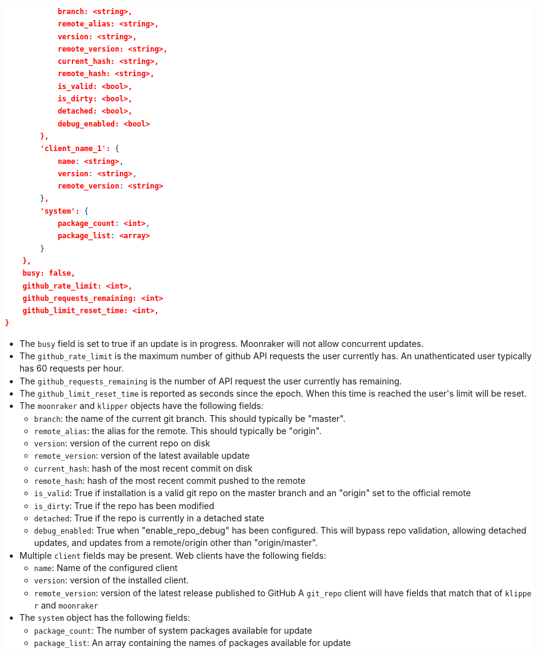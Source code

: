   ```json
              branch: <string>,
              remote_alias: <string>,
              version: <string>,
              remote_version: <string>,
              current_hash: <string>,
              remote_hash: <string>,
              is_valid: <bool>,
              is_dirty: <bool>,
              detached: <bool>,
              debug_enabled: <bool>
          },
          'client_name_1': {
              name: <string>,
              version: <string>,
              remote_version: <string>
          },
          'system': {
              package_count: <int>,
              package_list: <array>
          }
      },
      busy: false,
      github_rate_limit: <int>,
      github_requests_remaining: <int>
      github_limit_reset_time: <int>,
  }
  ```
  - The `busy` field is set to true if an update is in progress.  Moonraker
    will not allow concurrent updates.
  - The `github_rate_limit` is the maximum number of github API requests
    the user currently has.  An unathenticated user typically has 60
    requests per hour.
  - The `github_requests_remaining` is the number of API request the user
    currently has remaining.
  - The `github_limit_reset_time` is reported as seconds since the epoch.
    When this time is reached the user's limit will be reset.
  - The `moonraker` and `klipper` objects have the following fields:
    - `branch`: the name of the current git branch.  This should typically
      be "master".
    - `remote_alias`: the alias for the remote.  This should typically be
      "origin".
    - `version`:  version of the current repo on disk
    - `remote_version`: version of the latest available update
    - `current_hash`: hash of the most recent commit on disk
    - `remote_hash`: hash of the most recent commit pushed to the remote
    - `is_valid`: True if installation is a valid git repo on the master branch
      and an "origin" set to the official remote
    - `is_dirty`: True if the repo has been modified
    - `detached`: True if the repo is currently in a detached state
    - `debug_enabled`: True when "enable_repo_debug" has been configured.  This
      will bypass repo validation, allowing detached updates, and updates from
      a remote/origin other than "origin/master".
  - Multiple `client` fields may be present.  Web clients have the following
    fields:
    - `name`: Name of the configured client
    - `version`:  version of the installed client.
    - `remote_version`:  version of the latest release published to GitHub
    A `git_repo` client will have fields that match that of `klipper` and
    `moonraker`
  - The `system` object has the following fields:
    - `package_count`: The number of system packages available for update
    - `package_list`: An array containing the names of packages available
      for update